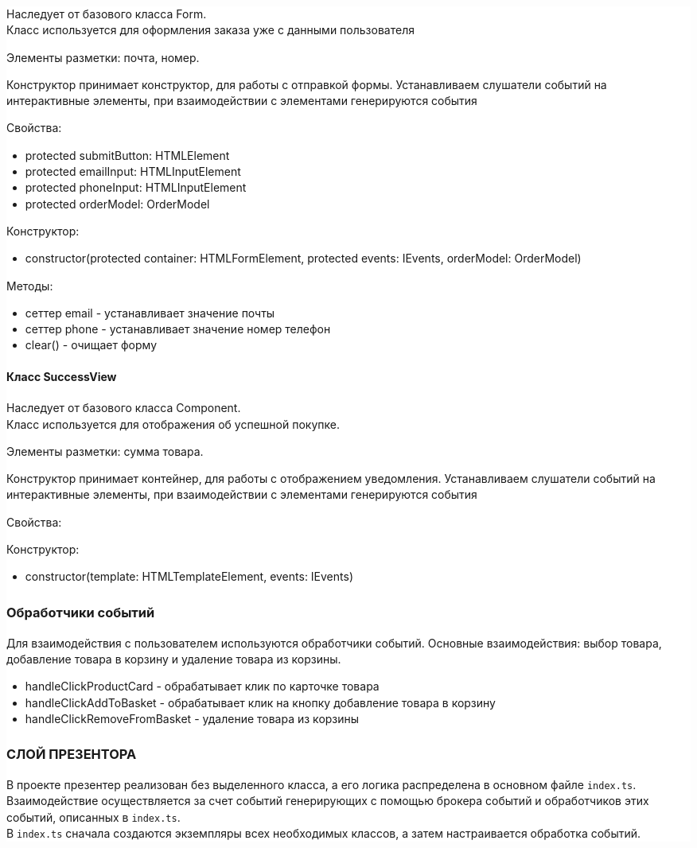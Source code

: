 Наследует от базового класса Form.\
Класс используется для оформления заказа уже с данными пользователя

Элементы разметки: почта, номер.

Конструктор принимает конструктор, для работы с отправкой формы. Устанавливаем слушатели событий на интерактивные элементы, при взаимодействии с элементами генерируются события

Свойства:

- protected submitButton: HTMLElement
- protected emailInput: HTMLInputElement
- protected phoneInput: HTMLInputElement
- protected orderModel: OrderModel

Конструктор:

- constructor(protected container: HTMLFormElement, protected events: IEvents, orderModel: OrderModel)

Методы:

- сеттер email - устанавливает значение почты
- сеттер phone - устанавливает значение номер телефон
- clear() - очищает форму

#### Класс SuccessView

Наследует от базового класса Component.\
Класс используется для отображения об успешной покупке.

Элементы разметки: сумма товара.

Конструктор принимает контейнер, для работы с отображением уведомления. Устанавливаем слушатели событий на интерактивные элементы, при взаимодействии с элементами генерируются события

Свойства:

Конструктор:

- constructor(template: HTMLTemplateElement, events: IEvents)

### Обработчики событий

Для взаимодействия с пользователем используются обработчики событий.
Основные взаимодействия: выбор товара, добавление товара в корзину и удаление товара из корзины.

- handleClickProductCard - обрабатывает клик по карточке товара
- handleClickAddToBasket - обрабатывает клик на кнопку добавление товара в корзину
- handleClickRemoveFromBasket - удаление товара из корзины

### СЛОЙ ПРЕЗЕНТОРА

В проекте презентер реализован без выделенного класса, а его логика распределена в основном файле `index.ts`.\
Взаимодействие осуществляется за счет событий генерирующих с помощью брокера событий и обработчиков этих событий, описанных в `index.ts`.\
В `index.ts` сначала создаются экземпляры всех необходимых классов, а затем настраивается обработка событий.
